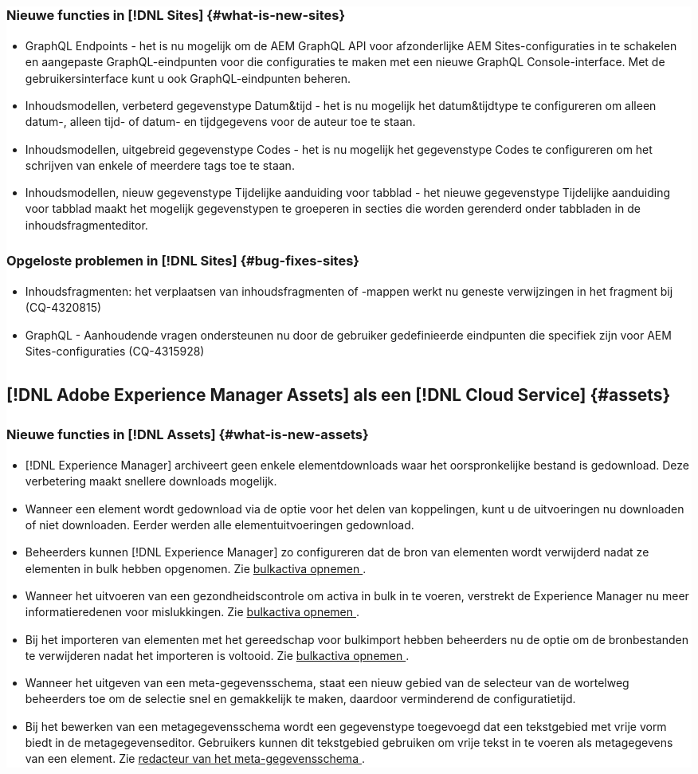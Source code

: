 ### Nieuwe functies in [!DNL Sites] {#what-is-new-sites}

* GraphQL Endpoints - het is nu mogelijk om de AEM GraphQL API voor afzonderlijke AEM Sites-configuraties in te schakelen en aangepaste GraphQL-eindpunten voor die configuraties te maken met een nieuwe GraphQL Console-interface. Met de gebruikersinterface kunt u ook GraphQL-eindpunten beheren.

* Inhoudsmodellen, verbeterd gegevenstype Datum&amp;tijd - het is nu mogelijk het datum&amp;tijdtype te configureren om alleen datum-, alleen tijd- of datum- en tijdgegevens voor de auteur toe te staan.

* Inhoudsmodellen, uitgebreid gegevenstype Codes - het is nu mogelijk het gegevenstype Codes te configureren om het schrijven van enkele of meerdere tags toe te staan.

* Inhoudsmodellen, nieuw gegevenstype Tijdelijke aanduiding voor tabblad - het nieuwe gegevenstype Tijdelijke aanduiding voor tabblad maakt het mogelijk gegevenstypen te groeperen in secties die worden gerenderd onder tabbladen in de inhoudsfragmenteditor.

### Opgeloste problemen in [!DNL Sites] {#bug-fixes-sites}

* Inhoudsfragmenten: het verplaatsen van inhoudsfragmenten of -mappen werkt nu geneste verwijzingen in het fragment bij (CQ-4320815)

* GraphQL - Aanhoudende vragen ondersteunen nu door de gebruiker gedefinieerde eindpunten die specifiek zijn voor AEM Sites-configuraties (CQ-4315928)

## [!DNL Adobe Experience Manager Assets] als een [!DNL Cloud Service] {#assets}

### Nieuwe functies in [!DNL Assets] {#what-is-new-assets}

* [!DNL Experience Manager] archiveert geen enkele elementdownloads waar het oorspronkelijke bestand is gedownload. Deze verbetering maakt snellere downloads mogelijk.

* Wanneer een element wordt gedownload via de optie voor het delen van koppelingen, kunt u de uitvoeringen nu downloaden of niet downloaden. Eerder werden alle elementuitvoeringen gedownload.

* Beheerders kunnen [!DNL Experience Manager] zo configureren dat de bron van elementen wordt verwijderd nadat ze elementen in bulk hebben opgenomen. Zie [ bulkactiva opnemen ](/help/assets/add-assets.md#asset-bulk-ingestor).

* Wanneer het uitvoeren van een gezondheidscontrole om activa in bulk in te voeren, verstrekt de Experience Manager nu meer informatieredenen voor mislukkingen. Zie [ bulkactiva opnemen ](/help/assets/add-assets.md#asset-bulk-ingestor).

* Bij het importeren van elementen met het gereedschap voor bulkimport hebben beheerders nu de optie om de bronbestanden te verwijderen nadat het importeren is voltooid. Zie [ bulkactiva opnemen ](/help/assets/add-assets.md#asset-bulk-ingestor).

* Wanneer het uitgeven van een meta-gegevensschema, staat een nieuw gebied van de selecteur van de wortelweg beheerders toe om de selectie snel en gemakkelijk te maken, daardoor verminderend de configuratietijd.

* Bij het bewerken van een metagegevensschema wordt een gegevenstype toegevoegd dat een tekstgebied met vrije vorm biedt in de metagegevenseditor. Gebruikers kunnen dit tekstgebied gebruiken om vrije tekst in te voeren als metagegevens van een element. Zie [ redacteur van het meta-gegevensschema ](/help/assets/metadata-schemas.md).
